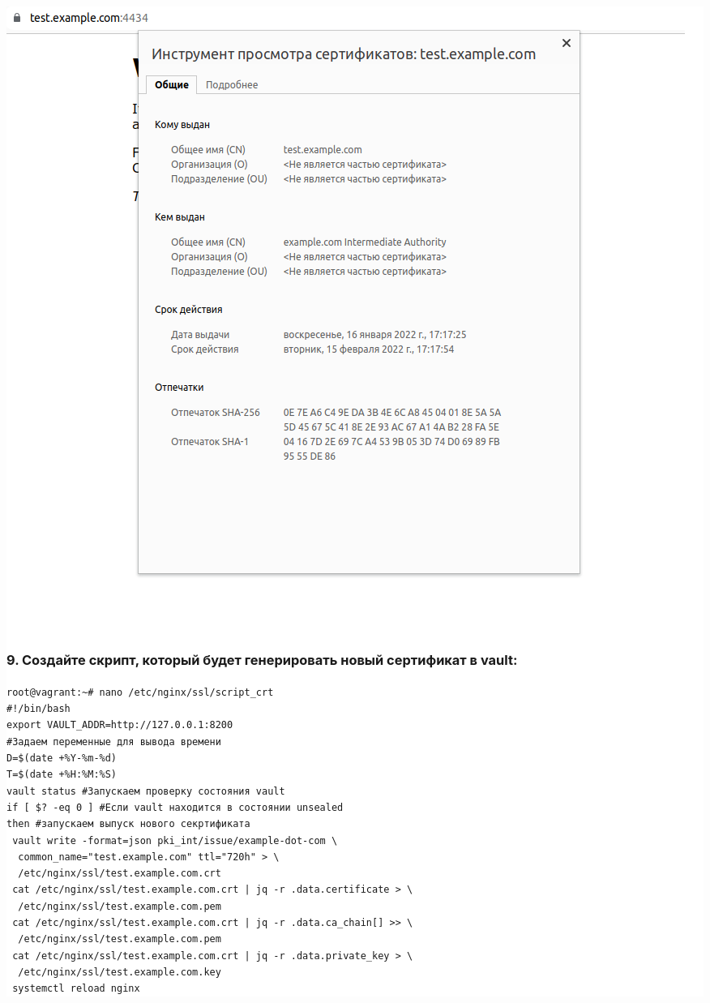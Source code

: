 ![](screen/8-screen2.png)
---
### 9. Создайте скрипт, который будет генерировать новый сертификат в vault:

```
root@vagrant:~# nano /etc/nginx/ssl/script_crt
#!/bin/bash
export VAULT_ADDR=http://127.0.0.1:8200
#Задаем переменные для вывода времени
D=$(date +%Y-%m-%d)
T=$(date +%H:%M:%S)
vault status #Запускаем проверку состояния vault
if [ $? -eq 0 ] #Если vault находится в состоянии unsealed
then #запускаем выпуск нового секртификата
 vault write -format=json pki_int/issue/example-dot-com \
  common_name="test.example.com" ttl="720h" > \
  /etc/nginx/ssl/test.example.com.crt
 cat /etc/nginx/ssl/test.example.com.crt | jq -r .data.certificate > \
  /etc/nginx/ssl/test.example.com.pem
 cat /etc/nginx/ssl/test.example.com.crt | jq -r .data.ca_chain[] >> \
  /etc/nginx/ssl/test.example.com.pem
 cat /etc/nginx/ssl/test.example.com.crt | jq -r .data.private_key > \
  /etc/nginx/ssl/test.example.com.key
 systemctl reload nginx
```